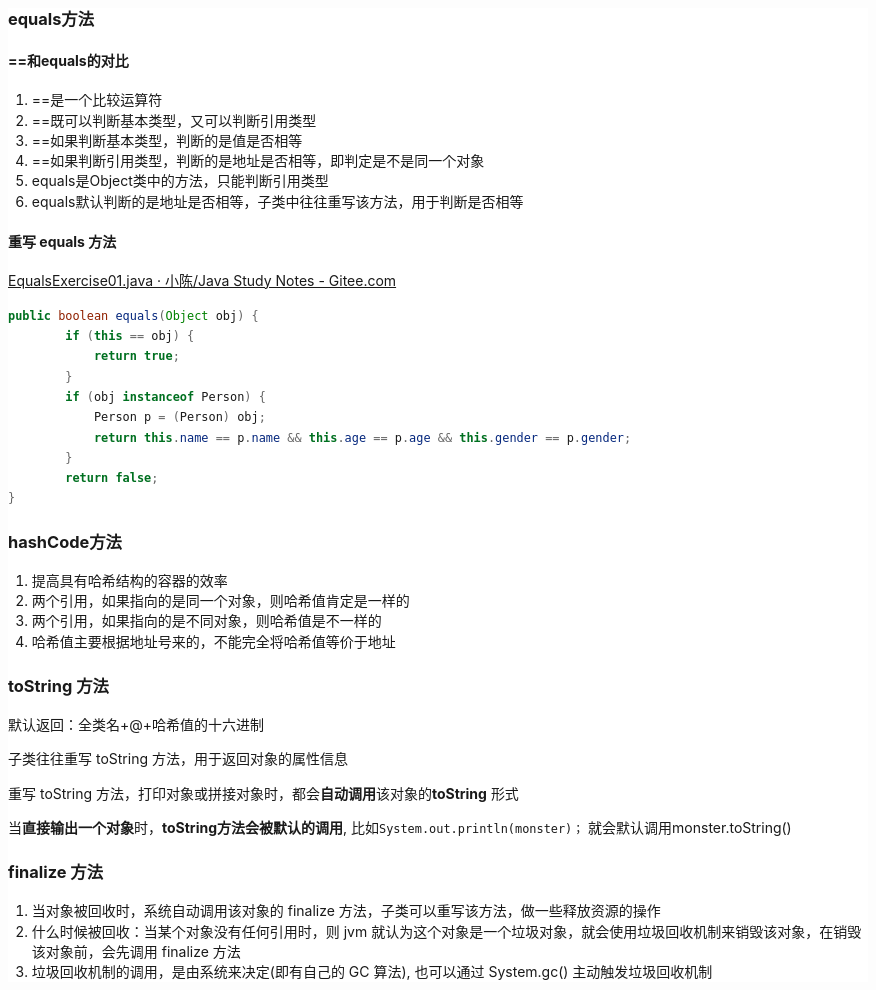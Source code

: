 ### equals方法

#### ==和equals的对比

1. ==是一个比较运算符
2. ==既可以判断基本类型，又可以判断引用类型
3. ==如果判断基本类型，判断的是值是否相等
4. ==如果判断引用类型，判断的是地址是否相等，即判定是不是同一个对象
5. equals是Object类中的方法，只能判断引用类型
6. equals默认判断的是地址是否相等，子类中往往重写该方法，用于判断是否相等

#### 重写 equals 方法

[EqualsExercise01.java · 小陈/Java Study Notes - Gitee.com](https://gitee.com/gitee-xiaochen/java-study-notes/blob/master/EqualsExercise01.java)

```java
public boolean equals(Object obj) {
        if (this == obj) {
            return true;
        }
        if (obj instanceof Person) {
            Person p = (Person) obj;
            return this.name == p.name && this.age == p.age && this.gender == p.gender;
        }
        return false;
}
```



### hashCode方法

1. 提高具有哈希结构的容器的效率
2. 两个引用，如果指向的是同一个对象，则哈希值肯定是一样的
3. 两个引用，如果指向的是不同对象，则哈希值是不一样的
4. 哈希值主要根据地址号来的，不能完全将哈希值等价于地址

### toString 方法

默认返回：全类名+@+哈希值的十六进制

子类往往重写 toString 方法，用于返回对象的属性信息

重写 toString 方法，打印对象或拼接对象时，都会**自动调用**该对象的**toString** 形式

当**直接输出一个对象**时，**toString方法会被默认的调用**, 比如`System.out.println(monster)；` 就会默认调用monster.toString()

### finalize 方法

1. 当对象被回收时，系统自动调用该对象的 finalize 方法，子类可以重写该方法，做一些释放资源的操作
2. 什么时候被回收：当某个对象没有任何引用时，则 jvm 就认为这个对象是一个垃圾对象，就会使用垃圾回收机制来销毁该对象，在销毁该对象前，会先调用 finalize 方法
3. 垃圾回收机制的调用，是由系统来决定(即有自己的 GC 算法), 也可以通过 System.gc() 主动触发垃圾回收机制


